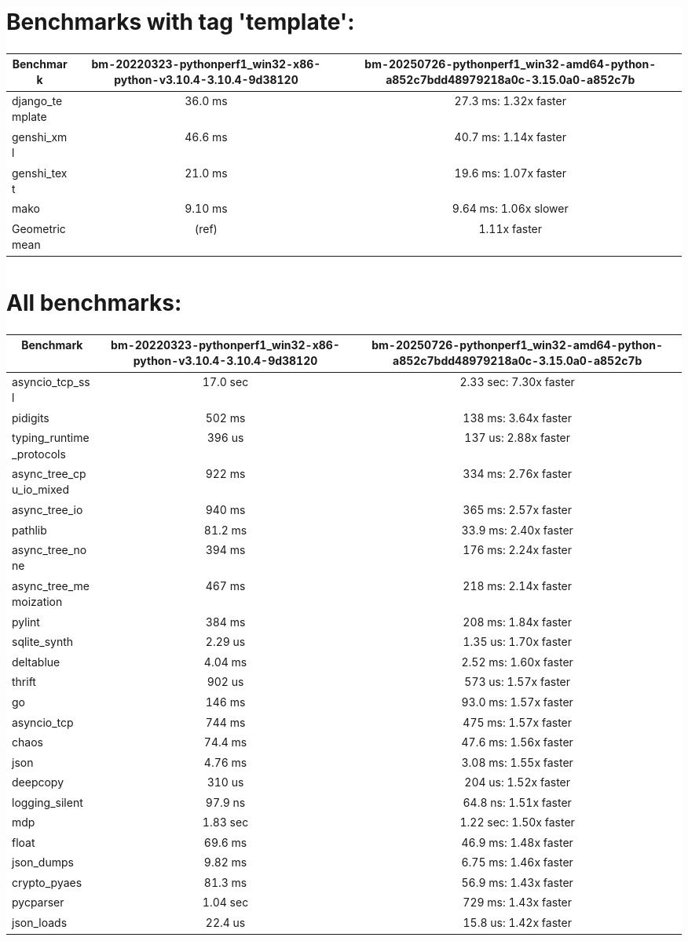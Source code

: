 Benchmarks with tag 'template':
===============================

| Benchmark       | bm-20220323-pythonperf1_win32-x86-python-v3.10.4-3.10.4-9d38120 | bm-20250726-pythonperf1_win32-amd64-python-a852c7bdd48979218a0c-3.15.0a0-a852c7b |
|-----------------|:---------------------------------------------------------------:|:--------------------------------------------------------------------------------:|
| django_template | 36.0 ms                                                         | 27.3 ms: 1.32x faster                                                            |
| genshi_xml      | 46.6 ms                                                         | 40.7 ms: 1.14x faster                                                            |
| genshi_text     | 21.0 ms                                                         | 19.6 ms: 1.07x faster                                                            |
| mako            | 9.10 ms                                                         | 9.64 ms: 1.06x slower                                                            |
| Geometric mean  | (ref)                                                           | 1.11x faster                                                                     |

All benchmarks:
===============

| Benchmark                | bm-20220323-pythonperf1_win32-x86-python-v3.10.4-3.10.4-9d38120 | bm-20250726-pythonperf1_win32-amd64-python-a852c7bdd48979218a0c-3.15.0a0-a852c7b |
|--------------------------|:---------------------------------------------------------------:|:--------------------------------------------------------------------------------:|
| asyncio_tcp_ssl          | 17.0 sec                                                        | 2.33 sec: 7.30x faster                                                           |
| pidigits                 | 502 ms                                                          | 138 ms: 3.64x faster                                                             |
| typing_runtime_protocols | 396 us                                                          | 137 us: 2.88x faster                                                             |
| async_tree_cpu_io_mixed  | 922 ms                                                          | 334 ms: 2.76x faster                                                             |
| async_tree_io            | 940 ms                                                          | 365 ms: 2.57x faster                                                             |
| pathlib                  | 81.2 ms                                                         | 33.9 ms: 2.40x faster                                                            |
| async_tree_none          | 394 ms                                                          | 176 ms: 2.24x faster                                                             |
| async_tree_memoization   | 467 ms                                                          | 218 ms: 2.14x faster                                                             |
| pylint                   | 384 ms                                                          | 208 ms: 1.84x faster                                                             |
| sqlite_synth             | 2.29 us                                                         | 1.35 us: 1.70x faster                                                            |
| deltablue                | 4.04 ms                                                         | 2.52 ms: 1.60x faster                                                            |
| thrift                   | 902 us                                                          | 573 us: 1.57x faster                                                             |
| go                       | 146 ms                                                          | 93.0 ms: 1.57x faster                                                            |
| asyncio_tcp              | 744 ms                                                          | 475 ms: 1.57x faster                                                             |
| chaos                    | 74.4 ms                                                         | 47.6 ms: 1.56x faster                                                            |
| json                     | 4.76 ms                                                         | 3.08 ms: 1.55x faster                                                            |
| deepcopy                 | 310 us                                                          | 204 us: 1.52x faster                                                             |
| logging_silent           | 97.9 ns                                                         | 64.8 ns: 1.51x faster                                                            |
| mdp                      | 1.83 sec                                                        | 1.22 sec: 1.50x faster                                                           |
| float                    | 69.6 ms                                                         | 46.9 ms: 1.48x faster                                                            |
| json_dumps               | 9.82 ms                                                         | 6.75 ms: 1.46x faster                                                            |
| crypto_pyaes             | 81.3 ms                                                         | 56.9 ms: 1.43x faster                                                            |
| pycparser                | 1.04 sec                                                        | 729 ms: 1.43x faster                                                             |
| json_loads               | 22.4 us                                                         | 15.8 us: 1.42x faster                                                            |